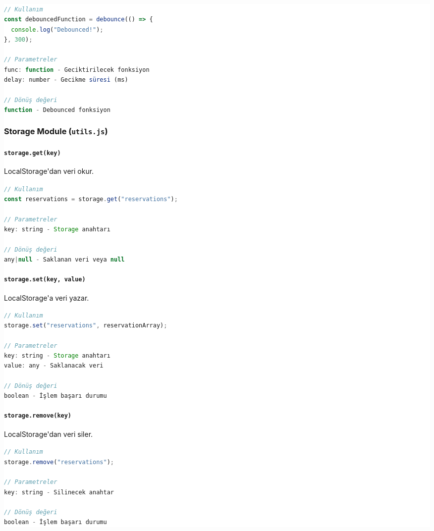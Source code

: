 ```javascript
// Kullanım
const debouncedFunction = debounce(() => {
  console.log("Debounced!");
}, 300);

// Parametreler
func: function - Geciktirilecek fonksiyon
delay: number - Gecikme süresi (ms)

// Dönüş değeri
function - Debounced fonksiyon
```

### Storage Module (`utils.js`)

#### `storage.get(key)`
LocalStorage'dan veri okur.

```javascript
// Kullanım
const reservations = storage.get("reservations");

// Parametreler
key: string - Storage anahtarı

// Dönüş değeri
any|null - Saklanan veri veya null
```

#### `storage.set(key, value)`
LocalStorage'a veri yazar.

```javascript
// Kullanım
storage.set("reservations", reservationArray);

// Parametreler
key: string - Storage anahtarı
value: any - Saklanacak veri

// Dönüş değeri
boolean - İşlem başarı durumu
```

#### `storage.remove(key)`
LocalStorage'dan veri siler.

```javascript
// Kullanım
storage.remove("reservations");

// Parametreler
key: string - Silinecek anahtar

// Dönüş değeri
boolean - İşlem başarı durumu
```
